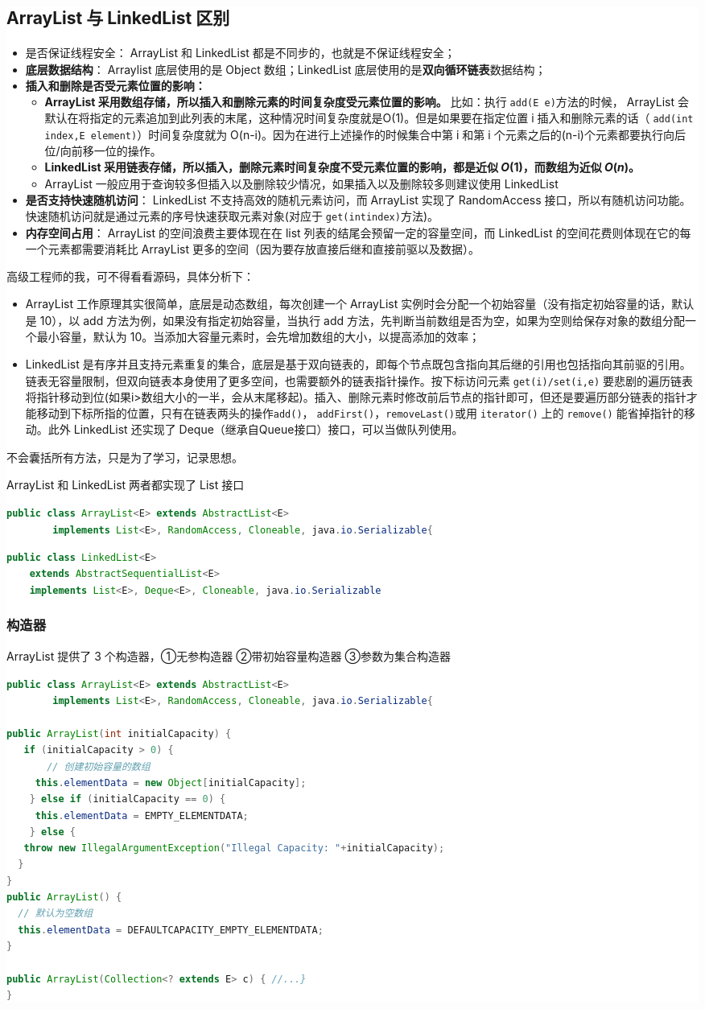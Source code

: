     

## ArrayList 与 LinkedList 区别

- 是否保证线程安全： ArrayList 和 LinkedList 都是不同步的，也就是不保证线程安全；
- **底层数据结构**： Arraylist 底层使用的是 Object 数组；LinkedList 底层使用的是**双向循环链表**数据结构；
- **插入和删除是否受元素位置的影响：**
  -  **ArrayList 采用数组存储，所以插入和删除元素的时间复杂度受元素位置的影响。** 比如：执行 `add(E e)`方法的时候， ArrayList 会默认在将指定的元素追加到此列表的末尾，这种情况时间复杂度就是O(1)。但是如果要在指定位置 i 插入和删除元素的话（ `add(intindex,E element)`）时间复杂度就为 O(n-i)。因为在进行上述操作的时候集合中第 i 和第 i 个元素之后的(n-i)个元素都要执行向后位/向前移一位的操作。
  -  **LinkedList 采用链表存储，所以插入，删除元素时间复杂度不受元素位置的影响，都是近似 $O(1)$，而数组为近似 $O(n)$。**
  -  ArrayList 一般应用于查询较多但插入以及删除较少情况，如果插入以及删除较多则建议使用 LinkedList
- **是否支持快速随机访问**： LinkedList 不支持高效的随机元素访问，而 ArrayList 实现了 RandomAccess 接口，所以有随机访问功能。快速随机访问就是通过元素的序号快速获取元素对象(对应于 `get(intindex)`方法)。
- **内存空间占用**： ArrayList 的空间浪费主要体现在在 list 列表的结尾会预留一定的容量空间，而 LinkedList 的空间花费则体现在它的每一个元素都需要消耗比 ArrayList 更多的空间（因为要存放直接后继和直接前驱以及数据）。



高级工程师的我，可不得看看源码，具体分析下：

- ArrayList 工作原理其实很简单，底层是动态数组，每次创建一个 ArrayList 实例时会分配一个初始容量（没有指定初始容量的话，默认是 10），以 add 方法为例，如果没有指定初始容量，当执行 add 方法，先判断当前数组是否为空，如果为空则给保存对象的数组分配一个最小容量，默认为 10。当添加大容量元素时，会先增加数组的大小，以提高添加的效率；

- LinkedList 是有序并且支持元素重复的集合，底层是基于双向链表的，即每个节点既包含指向其后继的引用也包括指向其前驱的引用。链表无容量限制，但双向链表本身使用了更多空间，也需要额外的链表指针操作。按下标访问元素 `get(i)/set(i,e)` 要悲剧的遍历链表将指针移动到位(如果i>数组大小的一半，会从末尾移起)。插入、删除元素时修改前后节点的指针即可，但还是要遍历部分链表的指针才能移动到下标所指的位置，只有在链表两头的操作`add()`， `addFirst()`，`removeLast()`或用 `iterator()` 上的 `remove()` 能省掉指针的移动。此外 LinkedList 还实现了 Deque（继承自Queue接口）接口，可以当做队列使用。

不会囊括所有方法，只是为了学习，记录思想。

ArrayList 和 LinkedList 两者都实现了 List 接口

```java
public class ArrayList<E> extends AbstractList<E>
        implements List<E>, RandomAccess, Cloneable, java.io.Serializable{
```

```java
public class LinkedList<E>
    extends AbstractSequentialList<E>
    implements List<E>, Deque<E>, Cloneable, java.io.Serializable
```

### 构造器

ArrayList 提供了 3 个构造器，①无参构造器 ②带初始容量构造器 ③参数为集合构造器

```java
public class ArrayList<E> extends AbstractList<E>
        implements List<E>, RandomAccess, Cloneable, java.io.Serializable{
   
public ArrayList(int initialCapacity) {
   if (initialCapacity > 0) {
       // 创建初始容量的数组
     this.elementData = new Object[initialCapacity];
    } else if (initialCapacity == 0) {
     this.elementData = EMPTY_ELEMENTDATA;
    } else {
   throw new IllegalArgumentException("Illegal Capacity: "+initialCapacity);
  }
}
public ArrayList() {
  // 默认为空数组
  this.elementData = DEFAULTCAPACITY_EMPTY_ELEMENTDATA;
}
    
public ArrayList(Collection<? extends E> c) { //...}       
}
```